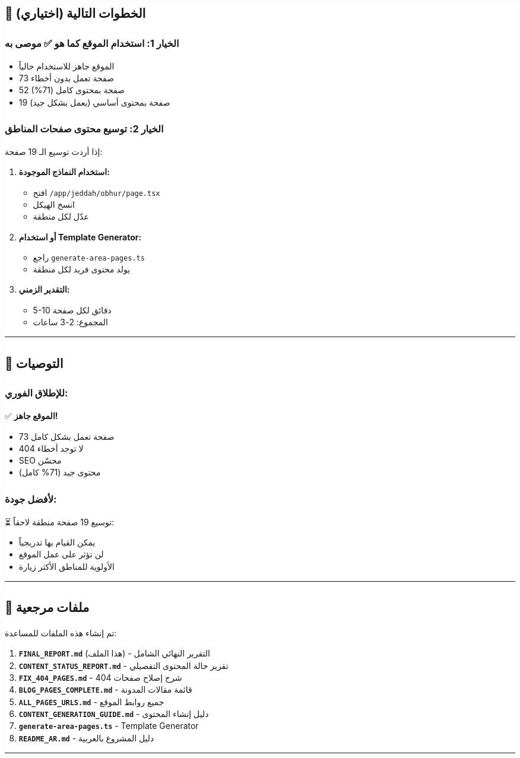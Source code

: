 
## 🚀 الخطوات التالية (اختياري)

### الخيار 1: استخدام الموقع كما هو ✅ **موصى به**
- الموقع جاهز للاستخدام حالياً
- 73 صفحة تعمل بدون أخطاء
- 52 صفحة بمحتوى كامل (71%)
- 19 صفحة بمحتوى أساسي (يعمل بشكل جيد)

### الخيار 2: توسيع محتوى صفحات المناطق
إذا أردت توسيع الـ 19 صفحة:

1. **استخدام النماذج الموجودة:**
   - افتح `/app/jeddah/obhur/page.tsx`
   - انسخ الهيكل
   - عدّل لكل منطقة

2. **أو استخدام Template Generator:**
   - راجع `generate-area-pages.ts`
   - يولد محتوى فريد لكل منطقة

3. **التقدير الزمني:**
   - 5-10 دقائق لكل صفحة
   - المجموع: 2-3 ساعات

---

## 🎯 التوصيات

### للإطلاق الفوري:
✅ **الموقع جاهز!**
- 73 صفحة تعمل بشكل كامل
- لا توجد أخطاء 404
- SEO محسّن
- محتوى جيد (71% كامل)

### لأفضل جودة:
⏳ توسيع 19 صفحة منطقة لاحقاً:
- يمكن القيام بها تدريجياً
- لن تؤثر على عمل الموقع
- الأولوية للمناطق الأكثر زيارة

---

## 📝 ملفات مرجعية

تم إنشاء هذه الملفات للمساعدة:

1. **`FINAL_REPORT.md`** (هذا الملف) - التقرير النهائي الشامل
2. **`CONTENT_STATUS_REPORT.md`** - تقرير حالة المحتوى التفصيلي
3. **`FIX_404_PAGES.md`** - شرح إصلاح صفحات 404
4. **`BLOG_PAGES_COMPLETE.md`** - قائمة مقالات المدونة
5. **`ALL_PAGES_URLS.md`** - جميع روابط الموقع
6. **`CONTENT_GENERATION_GUIDE.md`** - دليل إنشاء المحتوى
7. **`generate-area-pages.ts`** - Template Generator
8. **`README_AR.md`** - دليل المشروع بالعربية

---